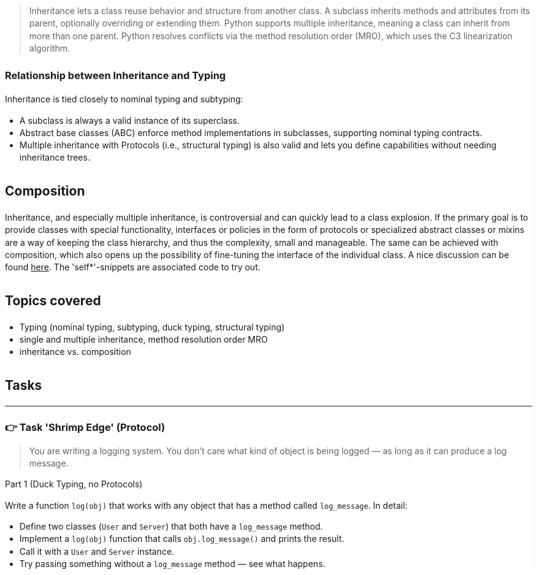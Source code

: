 > Inheritance lets a class reuse behavior and structure from another class. A subclass inherits methods and attributes from its parent, optionally overriding or extending them.
> Python supports multiple inheritance, meaning a class can inherit from more than one parent.
> Python resolves conflicts via the method resolution order (MRO), which uses the C3 linearization algorithm.

### Relationship between Inheritance and Typing

Inheritance is tied closely to nominal typing and subtyping:
- A subclass is always a valid instance of its superclass.
- Abstract base classes (ABC) enforce method implementations in subclasses, supporting nominal typing contracts.
- Multiple inheritance with Protocols (i.e., structural typing) is also valid and lets you define capabilities without needing inheritance trees.


## Composition

Inheritance, and especially multiple inheritance, is controversial and can 
quickly lead to a class explosion. If the primary goal is to provide classes
with special functionality, interfaces or policies in the form of protocols or
specialized abstract classes or mixins are a way of keeping the class
hierarchy, and thus the complexity, small and manageable. The same can be
achieved with composition, which also opens up the possibility of fine-tuning
the interface of the individual class. A nice discussion can be found 
[here](https://realpython.com/inheritance-composition-python). 
The 'self*'-snippets are associated code to try out.


## Topics covered

- Typing (nominal typing, subtyping, duck typing, structural typing)
- single and multiple inheritance, method resolution order MRO
- inheritance vs. composition


## Tasks

---

### 👉 Task 'Shrimp Edge' (Protocol)

> You are writing a logging system. You don’t care what kind of object is being
logged — as long as it can produce a log message.

Part 1 (Duck Typing, no Protocols)

Write a function `log(obj)` that works with any object that has a method called
`log_message`. In detail:
- Define two classes (`User` and `Server`) that both have a `log_message` method.
- Implement a `log(obj)` function that calls `obj.log_message()` and prints the result.
- Call it with a `User` and `Server` instance.
- Try passing something without a `log_message` method — see what happens.
